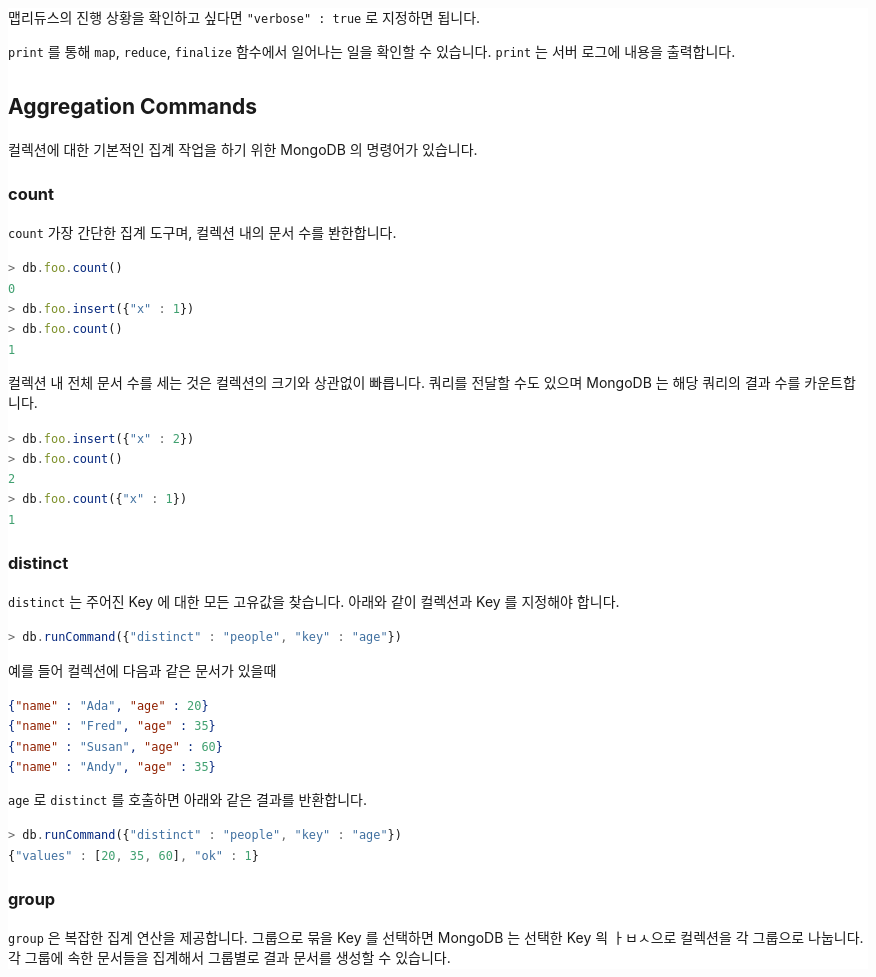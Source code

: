 맵리듀스의 진행 상황을 확인하고 싶다면 `"verbose" : true` 로 지정하면 됩니다.

`print` 를 통해 `map`, `reduce`, `finalize` 함수에서 일어나는 일을 확인할 수 있습니다. `print` 는 서버 로그에 내용을 출력합니다.

## Aggregation Commands

컬렉션에 대한 기본적인 집계 작업을 하기 위한 MongoDB 의 명령어가 있습니다.

### count

`count` 가장 간단한 집계 도구며, 컬렉션 내의 문서 수를 봔한합니다.

```js
> db.foo.count()
0
> db.foo.insert({"x" : 1})
> db.foo.count()
1
```

컬렉션 내 전체 문서 수를 세는 것은 컬렉션의 크기와 상관없이 빠릅니다. 쿼리를 전달할 수도 있으며 MongoDB 는 해당 쿼리의 결과 수를 카운트합니다.

```js
> db.foo.insert({"x" : 2})
> db.foo.count()
2
> db.foo.count({"x" : 1})
1
```

### distinct

`distinct` 는 주어진 Key 에 대한 모든 고유값을 찾습니다. 아래와 같이 컬렉션과 Key 를 지정해야 합니다.

```js
> db.runCommand({"distinct" : "people", "key" : "age"})
```

예를 들어 컬렉션에 다음과 같은 문서가 있을때

```json
{"name" : "Ada", "age" : 20}
{"name" : "Fred", "age" : 35}
{"name" : "Susan", "age" : 60}
{"name" : "Andy", "age" : 35}
```

`age` 로 `distinct` 를 호출하면 아래와 같은 결과를 반환합니다.

```js
> db.runCommand({"distinct" : "people", "key" : "age"})
{"values" : [20, 35, 60], "ok" : 1}
```

### group

`group` 은 복잡한 집계 연산을 제공합니다. 그룹으로 묶을 Key 를 선택하면 MongoDB 는 선택한 Key 읙 ㅏㅂㅅ으로 컬렉션을 각 그룹으로 나눕니다. 각 그룹에 속한 문서들을 집계해서 그룹별로 결과 문서를 생성할 수 있습니다.
